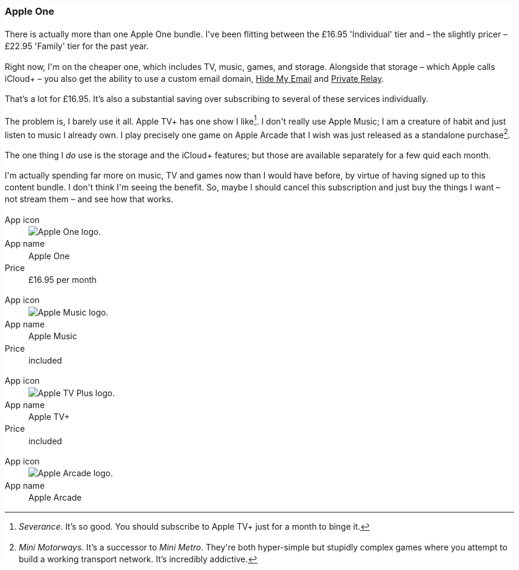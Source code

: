 ### Apple One

There is actually more than one Apple One bundle. I've been flitting between the  £16.95 'Individual' tier and – the slightly pricer – £22.95 'Family' tier for the past year.

Right now, I'm on the cheaper one, which includes TV, music, games, and storage. Alongside that storage – which Apple calls iCloud+ – you also get the ability to use a custom email domain, [Hide My Email](https://support.apple.com/en-gb/HT210425) and [Private Relay](https://support.apple.com/en-gb/HT212614).

That’s a lot for £16.95. It’s also a substantial saving over subscribing to several of these services individually.

The problem is, I barely use it all. Apple TV+ has one show I like[^TV]. I don't really use Apple Music; I am a creature of habit and just listen to music I already own. I play precisely one game on Apple Arcade that I wish was just released as a standalone purchase[^Arcade].

The one thing I *do* use is the storage and the iCloud+ features; but those are available separately for a few quid each month.

I'm actually spending far more on music, TV and games now than I would have before, by virtue of having signed up to this content bundle. I don't think I'm seeing the benefit. So, maybe I should cancel this subscription and just buy the things I want – not stream them – and see how that works.

[^TV]: _Severance_. It’s so good. You should subscribe to Apple TV+ just for a month to binge it.

[^Arcade]: _Mini Motorways_. It’s a successor to _Mini Metro_. They're both hyper-simple but stupidly complex games where you attempt to build a working transport network. It’s incredibly addictive.

<section class="key-value key-value--app-list">
    <dl class="key-value--item key-value--item--app-list">
        <dt class="key-value--key sr-only">App icon</dt>
        <dd class="key-value--value">
            <img class="app-icon" src="/images/posts/2023-02-06-appleone.jpg" alt="Apple One logo.">
        </dd>
        <dt class="key-value--key sr-only">App name</dt>
        <dd class="key-value--value">Apple One</dd>
        <dt class="key-value--key sr-only">Price</dt>
        <dd class="key-value--value align-right">£16.95 per month</dd>
    </dl>
    <dl class="key-value--item key-value--item--app-list">
        <dt class="key-value--key sr-only">App icon</dt>
        <dd class="key-value--value">
            <img class="app-icon" src="/images/posts/2023-02-06-applemusic.jpg" alt="Apple Music logo.">
        </dd>
        <dt class="key-value--key sr-only">App name</dt>
        <dd class="key-value--value">Apple Music</dd>
        <dt class="key-value--key sr-only">Price</dt>
        <dd class="key-value--value align-right small-caps secondary-text">included</dd>
    </dl>
    <dl class="key-value--item key-value--item--app-list">
        <dt class="key-value--key sr-only">App icon</dt>
        <dd class="key-value--value">
            <img class="app-icon" src="/images/posts/2023-02-06-appletvplus.jpg" alt="Apple TV Plus logo.">
        </dd>
        <dt class="key-value--key sr-only">App name</dt>
        <dd class="key-value--value">Apple TV+</dd>
        <dt class="key-value--key sr-only">Price</dt>
        <dd class="key-value--value align-right small-caps secondary-text">included</dd>
    </dl>
    <dl class="key-value--item key-value--item--app-list">
        <dt class="key-value--key sr-only">App icon</dt>
        <dd class="key-value--value">
            <img class="app-icon" src="/images/posts/2023-02-06-applearcade.jpg" alt="Apple Arcade logo.">
        </dd>
        <dt class="key-value--key sr-only">App name</dt>
        <dd class="key-value--value">Apple Arcade</dd>

[^TVLicence]: While keeping your TV Licence... so you could watch Doctor Who and Eurovision, obviously.
[^Picard]: At the moment, I'm clinging on for the third and final season of Picard – another Star Trek show.